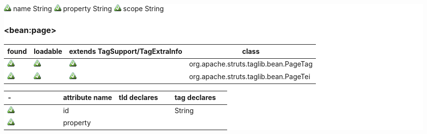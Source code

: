 <td align="left"><img src="images/icon_success_sml.gif" alt="success" /></td>
<td align="left">name</td>
<td align="left"></td>
<td align="left">String</td>
</tr>
<tr class="even">
<td align="left"><img src="images/icon_success_sml.gif" alt="success" /></td>
<td align="left">property</td>
<td align="left"></td>
<td align="left">String</td>
</tr>
<tr class="odd">
<td align="left"><img src="images/icon_success_sml.gif" alt="success" /></td>
<td align="left">scope</td>
<td align="left"></td>
<td align="left">String</td>
</tr>
</tbody>
</table>

### \<bean:page\>

| found                                   | loadable                                | extends TagSupport/TagExtraInfo         | class                                 |
|-----------------------------------------|-----------------------------------------|-----------------------------------------|---------------------------------------|
| ![success](images/icon_success_sml.gif) | ![success](images/icon_success_sml.gif) | ![success](images/icon_success_sml.gif) | org.apache.struts.taglib.bean.PageTag |
| ![success](images/icon_success_sml.gif) | ![success](images/icon_success_sml.gif) | ![success](images/icon_success_sml.gif) | org.apache.struts.taglib.bean.PageTei |

<table>
<colgroup>
<col width="25%" />
<col width="25%" />
<col width="25%" />
<col width="25%" />
</colgroup>
<thead>
<tr class="header">
<th align="left">-</th>
<th align="left">attribute name</th>
<th align="left">tld declares</th>
<th align="left">tag declares</th>
</tr>
</thead>
<tbody>
<tr class="odd">
<td align="left"><img src="images/icon_success_sml.gif" alt="success" /></td>
<td align="left">id</td>
<td align="left"></td>
<td align="left">String</td>
</tr>
<tr class="even">
<td align="left"><img src="images/icon_success_sml.gif" alt="success" /></td>
<td align="left">property</td>
<td align="left"></td>